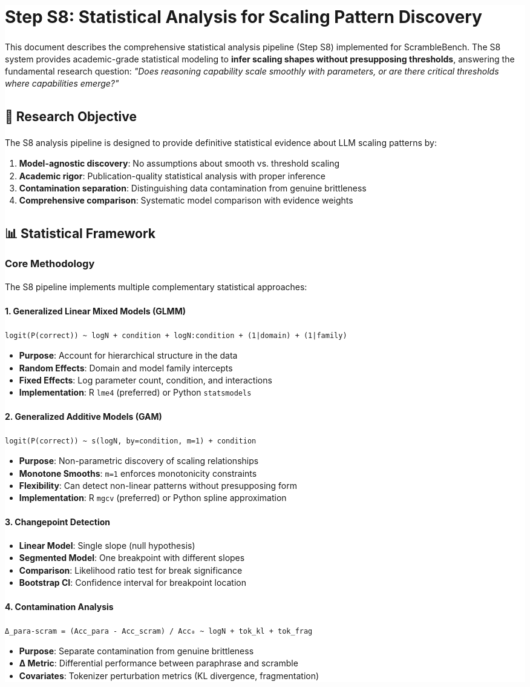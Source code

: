 # Step S8: Statistical Analysis for Scaling Pattern Discovery

This document describes the comprehensive statistical analysis pipeline (Step S8) implemented for ScrambleBench. The S8 system provides academic-grade statistical modeling to **infer scaling shapes without presupposing thresholds**, answering the fundamental research question: *"Does reasoning capability scale smoothly with parameters, or are there critical thresholds where capabilities emerge?"*

## 🎯 Research Objective

The S8 analysis pipeline is designed to provide definitive statistical evidence about LLM scaling patterns by:

1. **Model-agnostic discovery**: No assumptions about smooth vs. threshold scaling
2. **Academic rigor**: Publication-quality statistical analysis with proper inference
3. **Contamination separation**: Distinguishing data contamination from genuine brittleness
4. **Comprehensive comparison**: Systematic model comparison with evidence weights

## 📊 Statistical Framework

### Core Methodology

The S8 pipeline implements multiple complementary statistical approaches:

#### 1. **Generalized Linear Mixed Models (GLMM)**
```
logit(P(correct)) ~ logN + condition + logN:condition + (1|domain) + (1|family)
```
- **Purpose**: Account for hierarchical structure in the data
- **Random Effects**: Domain and model family intercepts
- **Fixed Effects**: Log parameter count, condition, and interactions
- **Implementation**: R `lme4` (preferred) or Python `statsmodels`

#### 2. **Generalized Additive Models (GAM)**
```
logit(P(correct)) ~ s(logN, by=condition, m=1) + condition
```
- **Purpose**: Non-parametric discovery of scaling relationships
- **Monotone Smooths**: `m=1` enforces monotonicity constraints
- **Flexibility**: Can detect non-linear patterns without presupposing form
- **Implementation**: R `mgcv` (preferred) or Python spline approximation

#### 3. **Changepoint Detection**
- **Linear Model**: Single slope (null hypothesis)
- **Segmented Model**: One breakpoint with different slopes
- **Comparison**: Likelihood ratio test for break significance
- **Bootstrap CI**: Confidence interval for breakpoint location

#### 4. **Contamination Analysis**
```
Δ_para-scram = (Acc_para - Acc_scram) / Acc₀ ~ logN + tok_kl + tok_frag
```
- **Purpose**: Separate contamination from genuine brittleness
- **Δ Metric**: Differential performance between paraphrase and scramble
- **Covariates**: Tokenizer perturbation metrics (KL divergence, fragmentation)
